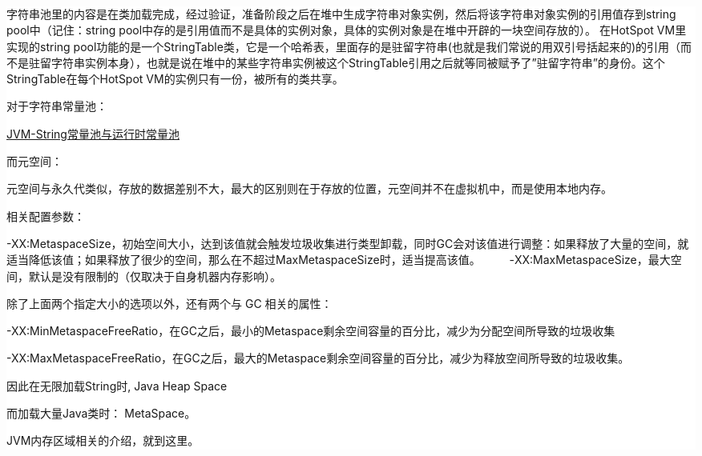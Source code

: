 字符串池里的内容是在类加载完成，经过验证，准备阶段之后在堆中生成字符串对象实例，然后将该字符串对象实例的引用值存到string pool中（记住：string pool中存的是引用值而不是具体的实例对象，具体的实例对象是在堆中开辟的一块空间存放的）。 在HotSpot VM里实现的string pool功能的是一个StringTable类，它是一个哈希表，里面存的是驻留字符串(也就是我们常说的用双引号括起来的)的引用（而不是驻留字符串实例本身），也就是说在堆中的某些字符串实例被这个StringTable引用之后就等同被赋予了”驻留字符串”的身份。这个StringTable在每个HotSpot VM的实例只有一份，被所有的类共享。

对于字符串常量池：

[JVM-String常量池与运行时常量池](https://blog.csdn.net/sugar_rainbow/article/details/68150249)

而元空间：

元空间与永久代类似，存放的数据差别不大，最大的区别则在于存放的位置，元空间并不在虚拟机中，而是使用本地内存。

相关配置参数：

-XX:MetaspaceSize，初始空间大小，达到该值就会触发垃圾收集进行类型卸载，同时GC会对该值进行调整：如果释放了大量的空间，就适当降低该值；如果释放了很少的空间，那么在不超过MaxMetaspaceSize时，适当提高该值。
　　
-XX:MaxMetaspaceSize，最大空间，默认是没有限制的（仅取决于自身机器内存影响）。

除了上面两个指定大小的选项以外，还有两个与 GC 相关的属性：

-XX:MinMetaspaceFreeRatio，在GC之后，最小的Metaspace剩余空间容量的百分比，减少为分配空间所导致的垃圾收集

-XX:MaxMetaspaceFreeRatio，在GC之后，最大的Metaspace剩余空间容量的百分比，减少为释放空间所导致的垃圾收集。

因此在无限加载String时, Java Heap Space

而加载大量Java类时： MetaSpace。

JVM内存区域相关的介绍，就到这里。

</font>